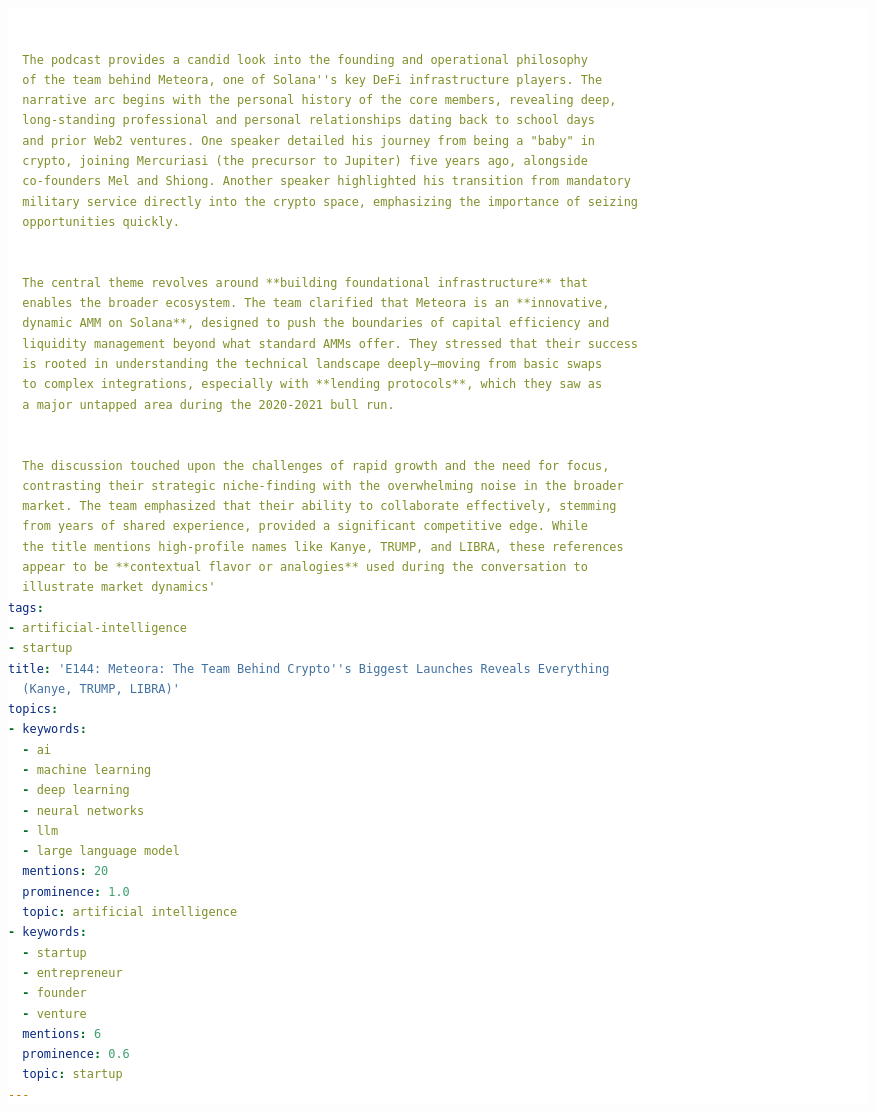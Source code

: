 ```yaml


  The podcast provides a candid look into the founding and operational philosophy
  of the team behind Meteora, one of Solana''s key DeFi infrastructure players. The
  narrative arc begins with the personal history of the core members, revealing deep,
  long-standing professional and personal relationships dating back to school days
  and prior Web2 ventures. One speaker detailed his journey from being a "baby" in
  crypto, joining Mercuriasi (the precursor to Jupiter) five years ago, alongside
  co-founders Mel and Shiong. Another speaker highlighted his transition from mandatory
  military service directly into the crypto space, emphasizing the importance of seizing
  opportunities quickly.


  The central theme revolves around **building foundational infrastructure** that
  enables the broader ecosystem. The team clarified that Meteora is an **innovative,
  dynamic AMM on Solana**, designed to push the boundaries of capital efficiency and
  liquidity management beyond what standard AMMs offer. They stressed that their success
  is rooted in understanding the technical landscape deeply—moving from basic swaps
  to complex integrations, especially with **lending protocols**, which they saw as
  a major untapped area during the 2020-2021 bull run.


  The discussion touched upon the challenges of rapid growth and the need for focus,
  contrasting their strategic niche-finding with the overwhelming noise in the broader
  market. The team emphasized that their ability to collaborate effectively, stemming
  from years of shared experience, provided a significant competitive edge. While
  the title mentions high-profile names like Kanye, TRUMP, and LIBRA, these references
  appear to be **contextual flavor or analogies** used during the conversation to
  illustrate market dynamics'
tags:
- artificial-intelligence
- startup
title: 'E144: Meteora: The Team Behind Crypto''s Biggest Launches Reveals Everything
  (Kanye, TRUMP, LIBRA)'
topics:
- keywords:
  - ai
  - machine learning
  - deep learning
  - neural networks
  - llm
  - large language model
  mentions: 20
  prominence: 1.0
  topic: artificial intelligence
- keywords:
  - startup
  - entrepreneur
  - founder
  - venture
  mentions: 6
  prominence: 0.6
  topic: startup
---
```




